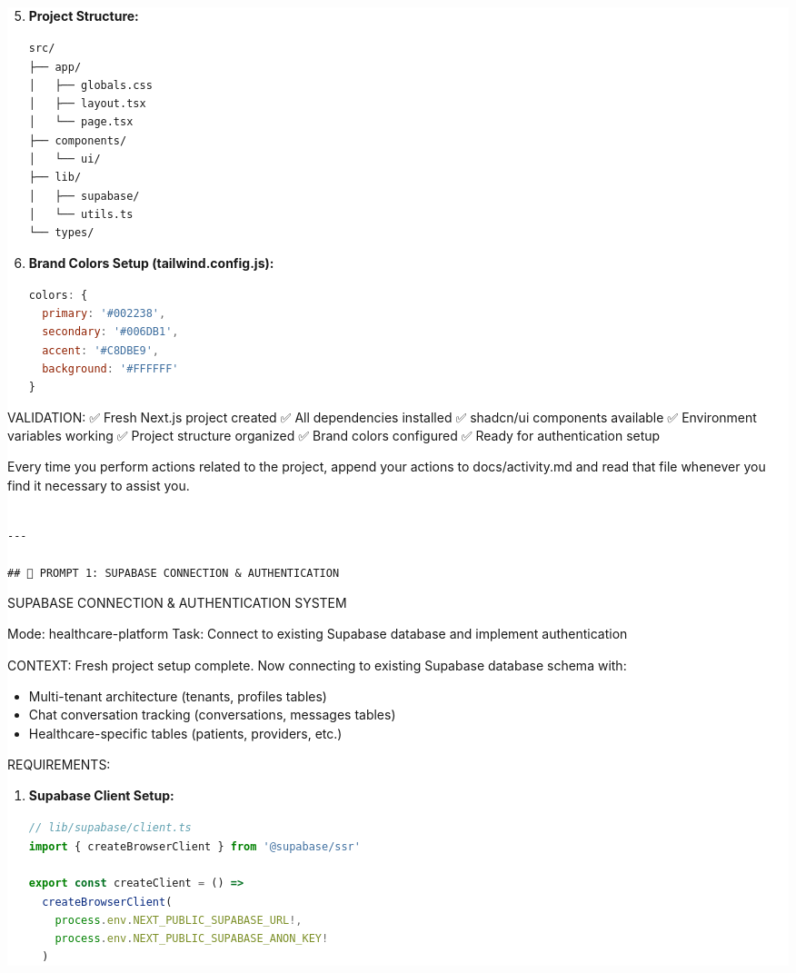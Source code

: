 5. **Project Structure:**
   ```
   src/
   ├── app/
   │   ├── globals.css
   │   ├── layout.tsx
   │   └── page.tsx
   ├── components/
   │   └── ui/
   ├── lib/
   │   ├── supabase/
   │   └── utils.ts
   └── types/
   ```

6. **Brand Colors Setup (tailwind.config.js):**
   ```javascript
   colors: {
     primary: '#002238',
     secondary: '#006DB1', 
     accent: '#C8DBE9',
     background: '#FFFFFF'
   }
   ```

VALIDATION:
✅ Fresh Next.js project created
✅ All dependencies installed
✅ shadcn/ui components available
✅ Environment variables working
✅ Project structure organized
✅ Brand colors configured
✅ Ready for authentication setup

Every time you perform actions related to the project, append your actions to docs/activity.md and read that file whenever you find it necessary to assist you.
```

---

## 🔐 PROMPT 1: SUPABASE CONNECTION & AUTHENTICATION

```
SUPABASE CONNECTION & AUTHENTICATION SYSTEM

Mode: healthcare-platform
Task: Connect to existing Supabase database and implement authentication

CONTEXT:
Fresh project setup complete. Now connecting to existing Supabase database schema with:
- Multi-tenant architecture (tenants, profiles tables)
- Chat conversation tracking (conversations, messages tables)
- Healthcare-specific tables (patients, providers, etc.)

REQUIREMENTS:
1. **Supabase Client Setup:**
   ```typescript
   // lib/supabase/client.ts
   import { createBrowserClient } from '@supabase/ssr'
   
   export const createClient = () =>
     createBrowserClient(
       process.env.NEXT_PUBLIC_SUPABASE_URL!,
       process.env.NEXT_PUBLIC_SUPABASE_ANON_KEY!
     )
   ```
